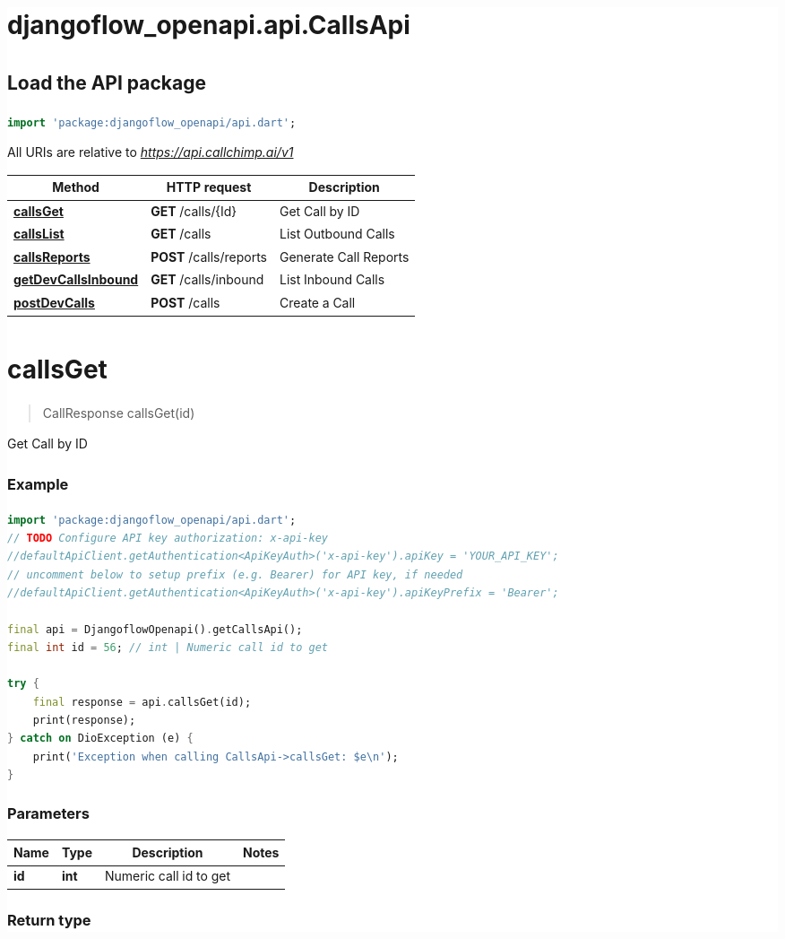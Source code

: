 # djangoflow_openapi.api.CallsApi

## Load the API package
```dart
import 'package:djangoflow_openapi/api.dart';
```

All URIs are relative to *https://api.callchimp.ai/v1*

Method | HTTP request | Description
------------- | ------------- | -------------
[**callsGet**](CallsApi.md#callsget) | **GET** /calls/{Id} | Get Call by ID
[**callsList**](CallsApi.md#callslist) | **GET** /calls | List Outbound Calls
[**callsReports**](CallsApi.md#callsreports) | **POST** /calls/reports | Generate Call Reports
[**getDevCallsInbound**](CallsApi.md#getdevcallsinbound) | **GET** /calls/inbound | List Inbound Calls
[**postDevCalls**](CallsApi.md#postdevcalls) | **POST** /calls | Create a Call


# **callsGet**
> CallResponse callsGet(id)

Get Call by ID



### Example
```dart
import 'package:djangoflow_openapi/api.dart';
// TODO Configure API key authorization: x-api-key
//defaultApiClient.getAuthentication<ApiKeyAuth>('x-api-key').apiKey = 'YOUR_API_KEY';
// uncomment below to setup prefix (e.g. Bearer) for API key, if needed
//defaultApiClient.getAuthentication<ApiKeyAuth>('x-api-key').apiKeyPrefix = 'Bearer';

final api = DjangoflowOpenapi().getCallsApi();
final int id = 56; // int | Numeric call id to get

try {
    final response = api.callsGet(id);
    print(response);
} catch on DioException (e) {
    print('Exception when calling CallsApi->callsGet: $e\n');
}
```

### Parameters

Name | Type | Description  | Notes
------------- | ------------- | ------------- | -------------
 **id** | **int**| Numeric call id to get | 

### Return type
